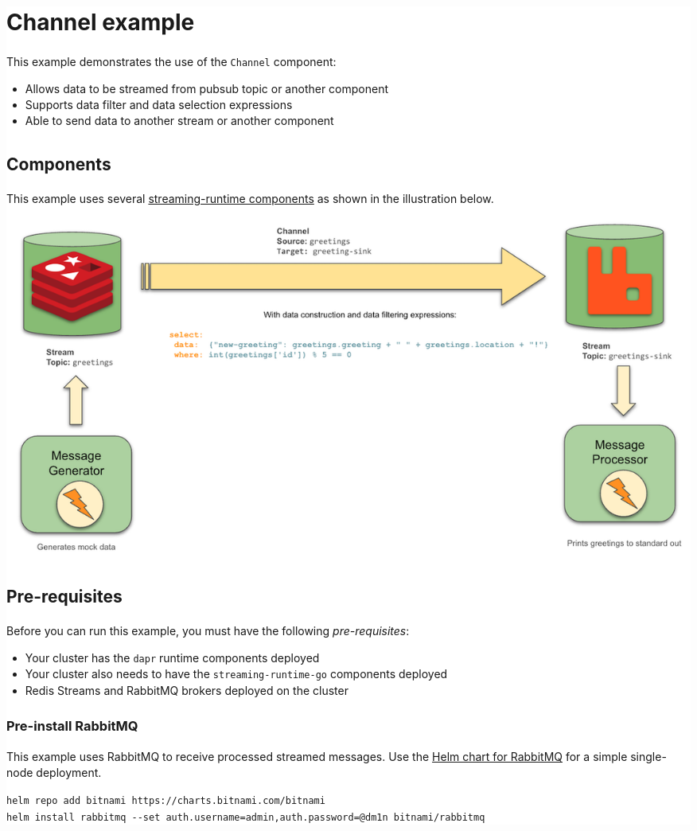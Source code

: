 # Channel example

This example demonstrates the use of the `Channel` component:
* Allows data to be streamed from pubsub topic or another component
* Supports data filter and data selection expressions
* Able to send data to another stream or another component

## Components
This example uses several [streaming-runtime components](./manifests) as shown in the illustration below.

![Components](channel-example.png "Components")


## Pre-requisites

Before you can run this example, you must have the following *pre-requisites*:

* Your cluster has the `dapr` runtime components deployed
* Your cluster also needs to have the `streaming-runtime-go` components deployed
* Redis Streams and RabbitMQ brokers deployed on the cluster

### Pre-install RabbitMQ

This example uses RabbitMQ to receive processed streamed messages. Use the [Helm chart for RabbitMQ](https://github.com/bitnami/charts/tree/master/bitnami/rabbitmq) for a simple single-node deployment.

```
helm repo add bitnami https://charts.bitnami.com/bitnami
helm install rabbitmq --set auth.username=admin,auth.password=@dm1n bitnami/rabbitmq
```
